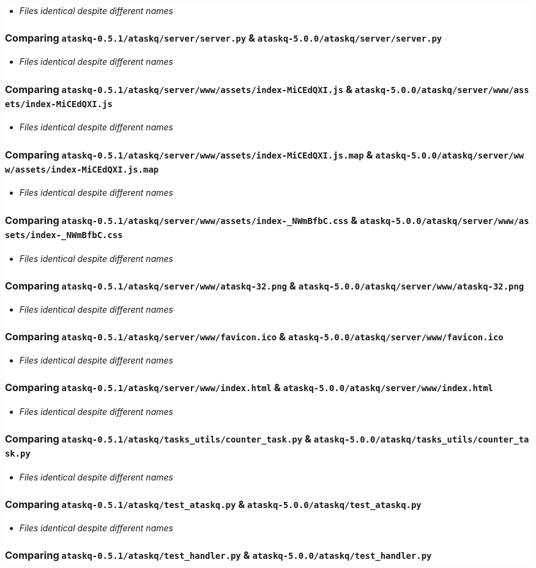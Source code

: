  * *Files identical despite different names*

### Comparing `ataskq-0.5.1/ataskq/server/server.py` & `ataskq-5.0.0/ataskq/server/server.py`

 * *Files identical despite different names*

### Comparing `ataskq-0.5.1/ataskq/server/www/assets/index-MiCEdQXI.js` & `ataskq-5.0.0/ataskq/server/www/assets/index-MiCEdQXI.js`

 * *Files identical despite different names*

### Comparing `ataskq-0.5.1/ataskq/server/www/assets/index-MiCEdQXI.js.map` & `ataskq-5.0.0/ataskq/server/www/assets/index-MiCEdQXI.js.map`

 * *Files identical despite different names*

### Comparing `ataskq-0.5.1/ataskq/server/www/assets/index-_NWmBfbC.css` & `ataskq-5.0.0/ataskq/server/www/assets/index-_NWmBfbC.css`

 * *Files identical despite different names*

### Comparing `ataskq-0.5.1/ataskq/server/www/ataskq-32.png` & `ataskq-5.0.0/ataskq/server/www/ataskq-32.png`

 * *Files identical despite different names*

### Comparing `ataskq-0.5.1/ataskq/server/www/favicon.ico` & `ataskq-5.0.0/ataskq/server/www/favicon.ico`

 * *Files identical despite different names*

### Comparing `ataskq-0.5.1/ataskq/server/www/index.html` & `ataskq-5.0.0/ataskq/server/www/index.html`

 * *Files identical despite different names*

### Comparing `ataskq-0.5.1/ataskq/tasks_utils/counter_task.py` & `ataskq-5.0.0/ataskq/tasks_utils/counter_task.py`

 * *Files identical despite different names*

### Comparing `ataskq-0.5.1/ataskq/test_ataskq.py` & `ataskq-5.0.0/ataskq/test_ataskq.py`

 * *Files identical despite different names*

### Comparing `ataskq-0.5.1/ataskq/test_handler.py` & `ataskq-5.0.0/ataskq/test_handler.py`
